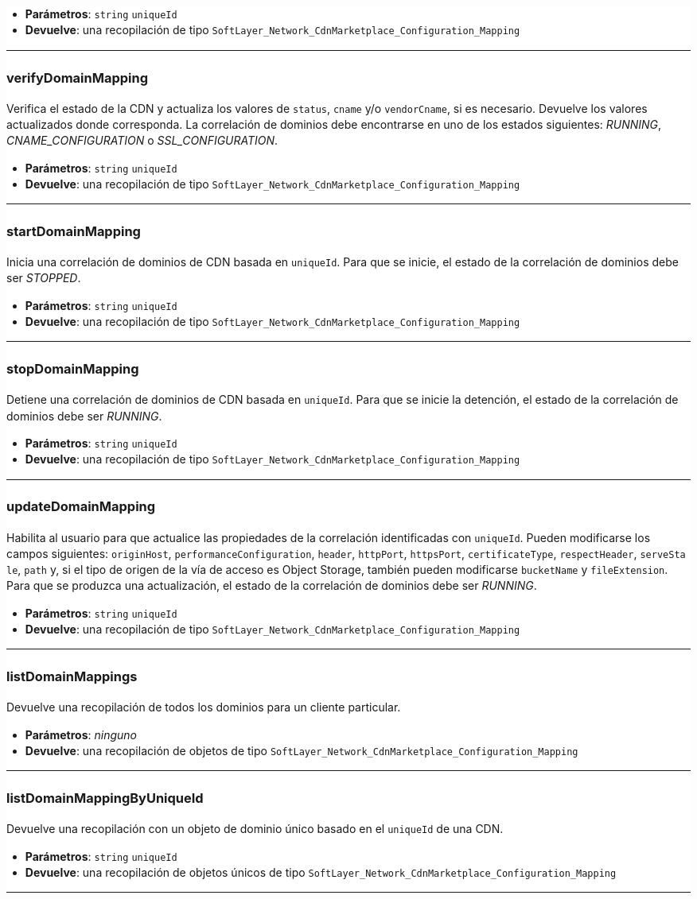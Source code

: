  * **Parámetros**: `string` `uniqueId`
 * **Devuelve**: una recopilación de tipo `SoftLayer_Network_CdnMarketplace_Configuration_Mapping`
___
### verifyDomainMapping
Verifica el estado de la CDN y actualiza los valores de `status`, `cname` y/o `vendorCname`, si es necesario. Devuelve los valores actualizados donde corresponda. La correlación de dominios debe encontrarse en uno de los estados siguientes: _RUNNING_, _CNAME\_CONFIGURATION_ o _SSL\_CONFIGURATION_.

 * **Parámetros**: `string` `uniqueId`
 * **Devuelve**: una recopilación de tipo `SoftLayer_Network_CdnMarketplace_Configuration_Mapping`
___ 
### startDomainMapping
Inicia una correlación de dominios de CDN basada en `uniqueId`. Para que se inicie, el estado de la correlación de dominios debe ser _STOPPED_. 

 * **Parámetros**: `string` `uniqueId`
 * **Devuelve**: una recopilación de tipo `SoftLayer_Network_CdnMarketplace_Configuration_Mapping`
___ 
### stopDomainMapping
Detiene una correlación de dominios de CDN basada en `uniqueId`. Para que se inicie la detención, el estado de la correlación de dominios debe ser _RUNNING_. 

 * **Parámetros**: `string` `uniqueId`
 * **Devuelve**: una recopilación de tipo `SoftLayer_Network_CdnMarketplace_Configuration_Mapping`
___ 
### updateDomainMapping
Habilita al usuario para que actualice las propiedades de la correlación identificadas con `uniqueId`. Pueden modificarse los campos siguientes: `originHost`, `performanceConfiguration`, `header`, `httpPort`, `httpsPort`, `certificateType`, `respectHeader`, `serveStale`, `path` y, si el tipo de origen de la vía de acceso es Object Storage, también pueden modificarse `bucketName` y `fileExtension`. Para que se produzca una actualización, el estado de la correlación de dominios debe ser _RUNNING_. 

 * **Parámetros**: `string` `uniqueId`
 * **Devuelve**: una recopilación de tipo `SoftLayer_Network_CdnMarketplace_Configuration_Mapping`
___
### listDomainMappings
Devuelve una recopilación de todos los dominios para un cliente particular.

 * **Parámetros**: _ninguno_ 
 * **Devuelve**: una recopilación de objetos de tipo `SoftLayer_Network_CdnMarketplace_Configuration_Mapping`
___ 
### listDomainMappingByUniqueId
Devuelve una recopilación con un objeto de dominio único basado en el `uniqueId` de una CDN.

 * **Parámetros**: `string` `uniqueId`
 * **Devuelve**: una recopilación de objetos únicos de tipo `SoftLayer_Network_CdnMarketplace_Configuration_Mapping`
___
